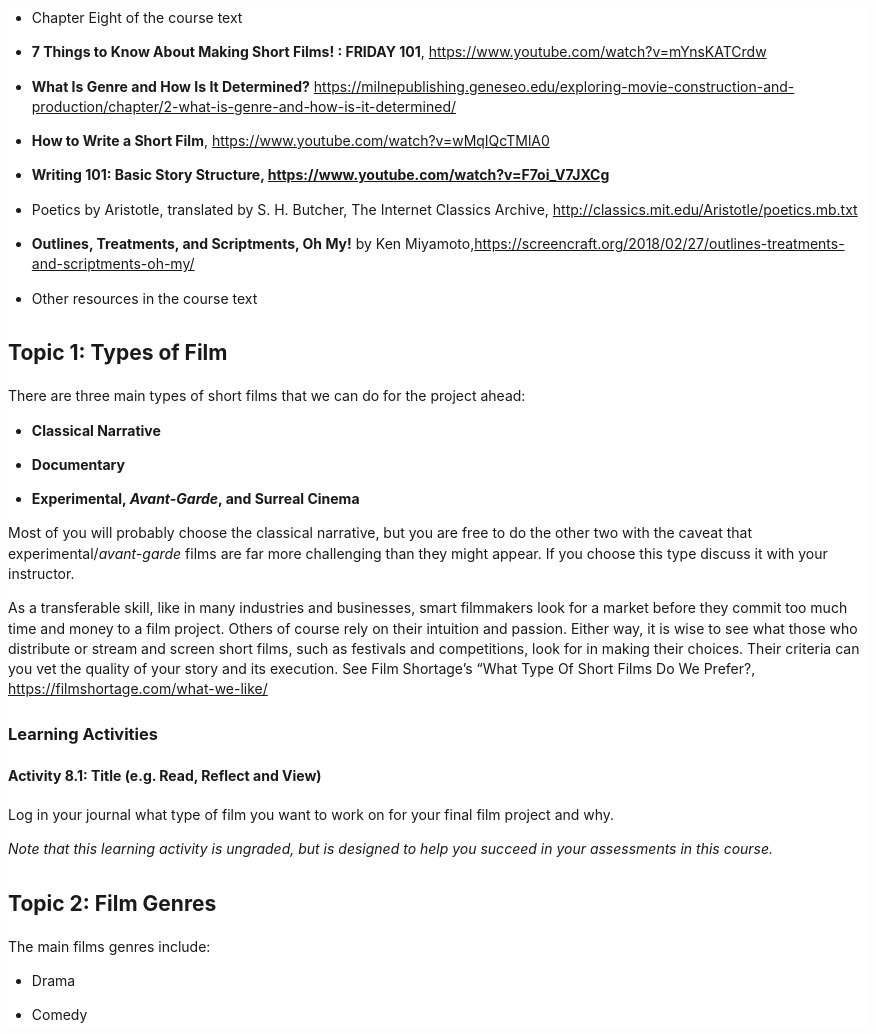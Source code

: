   - Chapter Eight of the course text

  - **7 Things to Know About Making Short Films\! : FRIDAY 101**, <https://www.youtube.com/watch?v=mYnsKATCrdw>

  - **What Is Genre and How Is It Determined?** <https://milnepublishing.geneseo.edu/exploring-movie-construction-and-production/chapter/2-what-is-genre-and-how-is-it-determined/>

  - **How to Write a Short Film**, <https://www.youtube.com/watch?v=wMqIQcTMlA0>

  - **Writing 101: Basic Story Structure, <https://www.youtube.com/watch?v=F7oi_V7JXCg>**

  - <span class="underline">Poetics</span> by Aristotle, translated by S. H. Butcher, The Internet Classics Archive, <http://classics.mit.edu/Aristotle/poetics.mb.txt>

  - **Outlines, Treatments, and Scriptments, Oh My\!** by Ken Miyamoto,<https://screencraft.org/2018/02/27/outlines-treatments-and-scriptments-oh-my/>

  - Other resources in the course text

## Topic 1: Types of Film

There are three main types of short films that we can do for the project ahead:

  - **Classical Narrative**

  - **Documentary**

  - **Experimental, *Avant-Garde*, and Surreal Cinema**

Most of you will probably choose the classical narrative, but you are free to do the other two with the caveat that experimental/*avant-garde* films are far more challenging than they might appear. If you choose this type discuss it with your instructor.

As a transferable skill, like in many industries and businesses, smart filmmakers look for a market before they commit too much time and money to a film project. Others of course rely on their intuition and passion. Either way, it is wise to see what those who distribute or stream and screen short films, such as festivals and competitions, look for in making their choices. Their criteria can you vet the quality of your story and its execution. See Film Shortage’s “What Type Of Short Films Do We Prefer?, <https://filmshortage.com/what-we-like/>

### Learning Activities

#### Activity 8.1: Title (e.g. Read, Reflect and View)

Log in your journal what type of film you want to work on for your final film project and why.

*Note that this learning activity is ungraded, but is designed to help you succeed in your assessments in this course.*

## Topic 2: Film Genres

The main films genres include:

  - Drama

  - Comedy
